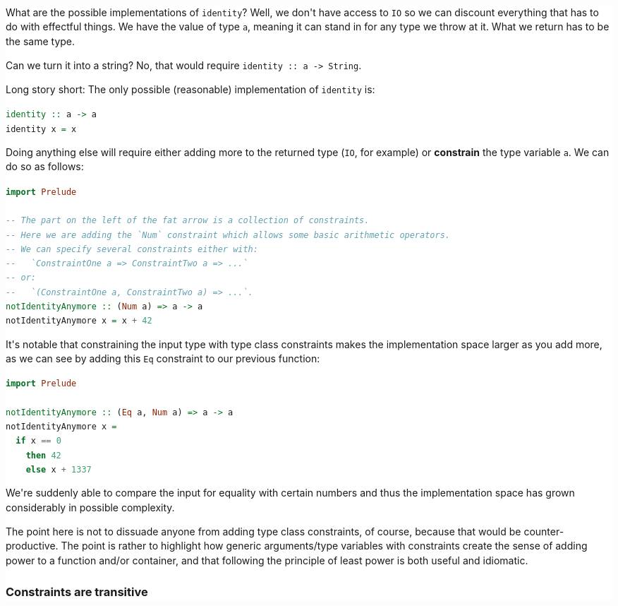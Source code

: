 What are the possible implementations of `identity`? Well, we don't have access to `IO` so we can
discount everything that has to do with effectful things. We have the value of type `a`, meaning it
can stand in for any type we throw at it. What we return has to be the same type.

Can we turn it into a string? No, that would require `identity :: a -> String`.

Long story short: The only possible (reasonable) implementation of `identity` is:

```haskell
identity :: a -> a
identity x = x
```

Doing anything else will require either adding more to the returned type (`IO`, for example) or
**constrain** the type variable `a`. We can do so as follows:

```haskell
import Prelude

-- The part on the left of the fat arrow is a collection of constraints.
-- Here we are adding the `Num` constraint which allows some basic arithmetic operators.
-- We can specify several constraints either with:
--   `ConstraintOne a => ConstraintTwo a => ...`
-- or:
--   `(ConstraintOne a, ConstraintTwo a) => ...`.
notIdentityAnymore :: (Num a) => a -> a
notIdentityAnymore x = x + 42
```

It's notable that constraining the input type with type class constraints makes the implementation
space larger as you add more, as we can see by adding this `Eq` constraint to our previous function:

```haskell
import Prelude

notIdentityAnymore :: (Eq a, Num a) => a -> a
notIdentityAnymore x =
  if x == 0
    then 42
    else x + 1337
```

We're suddenly able to compare the input for equality with certain numbers and thus the implementation
space has grown considerably in possible complexity.

The point here is not to dissuade anyone from adding type class constraints, of course, because that
would be counter-productive. The point is rather to highlight how generic arguments/type variables
with constraints create the sense of adding power to a function and/or container, and that following
the principle of least power is both useful and idiomatic.

### Constraints are **transitive**

